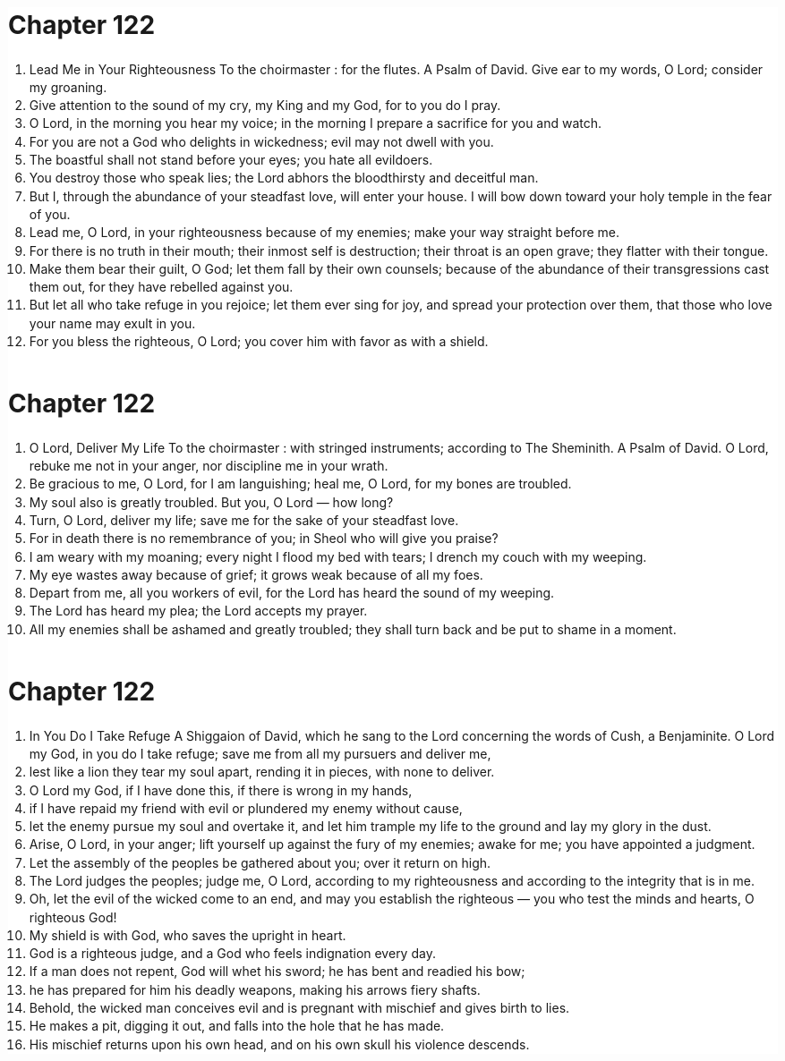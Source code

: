 # Chapter 122

1. Lead Me in Your Righteousness To the choirmaster : for the flutes. A Psalm of David. Give ear to my words, O Lord; consider my groaning.
2. Give attention to the sound of my cry, my King and my God, for to you do I pray.
3. O Lord, in the morning you hear my voice; in the morning I prepare a sacrifice for you and watch.
4. For you are not a God who delights in wickedness; evil may not dwell with you.
5. The boastful shall not stand before your eyes; you hate all evildoers.
6. You destroy those who speak lies; the Lord abhors the bloodthirsty and deceitful man.
7. But I, through the abundance of your steadfast love, will enter your house. I will bow down toward your holy temple in the fear of you.
8. Lead me, O Lord, in your righteousness because of my enemies; make your way straight before me.
9. For there is no truth in their mouth; their inmost self is destruction; their throat is an open grave; they flatter with their tongue.
10. Make them bear their guilt, O God; let them fall by their own counsels; because of the abundance of their transgressions cast them out, for they have rebelled against you.
11. But let all who take refuge in you rejoice; let them ever sing for joy, and spread your protection over them, that those who love your name may exult in you.
12. For you bless the righteous, O Lord; you cover him with favor as with a shield.

# Chapter 122

1. O Lord, Deliver My Life To the choirmaster : with stringed instruments; according to The Sheminith. A Psalm of David. O Lord, rebuke me not in your anger, nor discipline me in your wrath.
2. Be gracious to me, O Lord, for I am languishing; heal me, O Lord, for my bones are troubled.
3. My soul also is greatly troubled. But you, O Lord — how long?
4. Turn, O Lord, deliver my life; save me for the sake of your steadfast love.
5. For in death there is no remembrance of you; in Sheol who will give you praise?
6. I am weary with my moaning; every night I flood my bed with tears; I drench my couch with my weeping.
7. My eye wastes away because of grief; it grows weak because of all my foes.
8. Depart from me, all you workers of evil, for the Lord has heard the sound of my weeping.
9. The Lord has heard my plea; the Lord accepts my prayer.
10. All my enemies shall be ashamed and greatly troubled; they shall turn back and be put to shame in a moment.

# Chapter 122

1. In You Do I Take Refuge A Shiggaion of David, which he sang to the Lord concerning the words of Cush, a Benjaminite. O Lord my God, in you do I take refuge; save me from all my pursuers and deliver me,
2. lest like a lion they tear my soul apart, rending it in pieces, with none to deliver.
3. O Lord my God, if I have done this, if there is wrong in my hands,
4. if I have repaid my friend with evil or plundered my enemy without cause,
5. let the enemy pursue my soul and overtake it, and let him trample my life to the ground and lay my glory in the dust.
6. Arise, O Lord, in your anger; lift yourself up against the fury of my enemies; awake for me; you have appointed a judgment.
7. Let the assembly of the peoples be gathered about you; over it return on high.
8. The Lord judges the peoples; judge me, O Lord, according to my righteousness and according to the integrity that is in me.
9. Oh, let the evil of the wicked come to an end, and may you establish the righteous — you who test the minds and hearts, O righteous God!
10. My shield is with God, who saves the upright in heart.
11. God is a righteous judge, and a God who feels indignation every day.
12. If a man does not repent, God will whet his sword; he has bent and readied his bow;
13. he has prepared for him his deadly weapons, making his arrows fiery shafts.
14. Behold, the wicked man conceives evil and is pregnant with mischief and gives birth to lies.
15. He makes a pit, digging it out, and falls into the hole that he has made.
16. His mischief returns upon his own head, and on his own skull his violence descends.